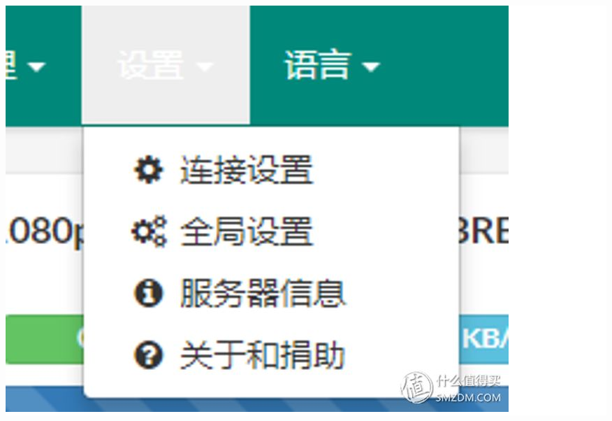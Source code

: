 ![img](/img-post/开发/NAS/玩转群晖中好用的下载工具——Aria2+Transmission.assets/v2-f68ac967a5ff009c954d6d3a62fcea2d_720w.jpg)




